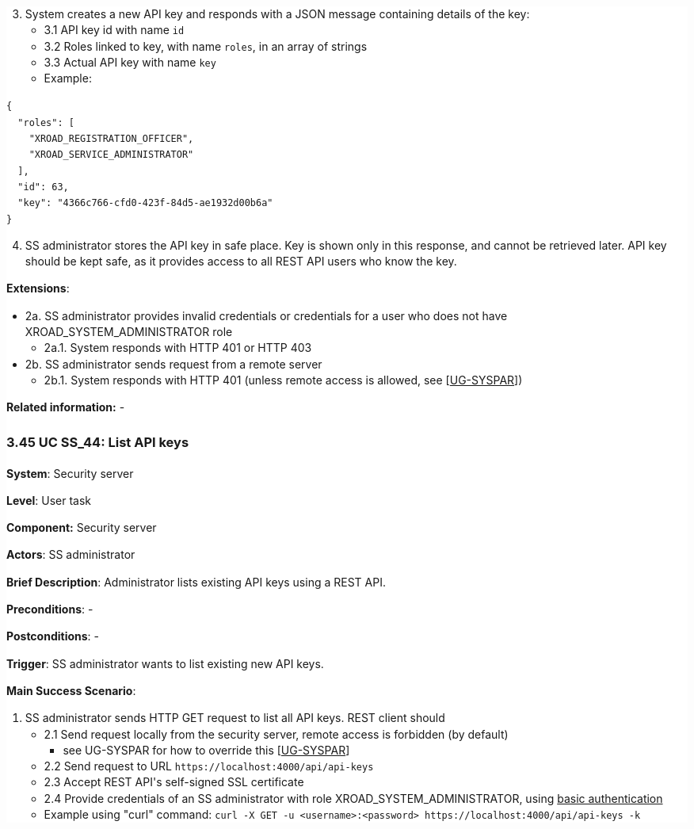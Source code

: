 3.  System creates a new API key and responds with a JSON message containing details of the key:
    - 3.1 API key id with name `id`
    - 3.2 Roles linked to key, with name `roles`, in an array of strings
    - 3.3 Actual API key with name `key`
    - Example:

```
{
  "roles": [
    "XROAD_REGISTRATION_OFFICER",
    "XROAD_SERVICE_ADMINISTRATOR"
  ],
  "id": 63,
  "key": "4366c766-cfd0-423f-84d5-ae1932d00b6a"
}
```
4.  SS administrator stores the API key in safe place. Key is shown only in this response, and cannot be retrieved
    later. API key should be kept safe, as it provides access to all REST API users who know the key.

**Extensions**:

- 2a. SS administrator provides invalid credentials or credentials for a user who does not have XROAD_SYSTEM_ADMINISTRATOR
  role
    - 2a.1. System responds with HTTP 401 or HTTP 403
- 2b. SS administrator sends request from a remote server
    - 2b.1. System responds with HTTP 401 (unless remote access is allowed, see \[[UG-SYSPAR](#Ref_UG-SYSPAR)\])

**Related information:** -

### 3.45 UC SS\_44: List API keys

**System**: Security server

**Level**: User task

**Component:** Security server

**Actors**: SS administrator

**Brief Description**: Administrator lists existing API keys using a REST API.

**Preconditions**: -

**Postconditions**: -

**Trigger**: SS administrator wants to list existing new API keys.

**Main Success Scenario**:

1.  SS administrator sends HTTP GET request to list all API keys. REST client should
    - 2.1 Send request locally from the security server, remote access is forbidden (by default)
      - see UG-SYSPAR for how to override this \[[UG-SYSPAR](#Ref_UG-SYSPAR)\]
    - 2.2 Send request to URL `https://localhost:4000/api/api-keys`
    - 2.3 Accept REST API's self-signed SSL certificate
    - 2.4 Provide credentials of an SS administrator with role XROAD_SYSTEM_ADMINISTRATOR,
    using [basic authentication](https://en.wikipedia.org/wiki/Basic_access_authentication)
    - Example using "curl" command: `curl -X GET -u <username>:<password> https://localhost:4000/api/api-keys -k`
